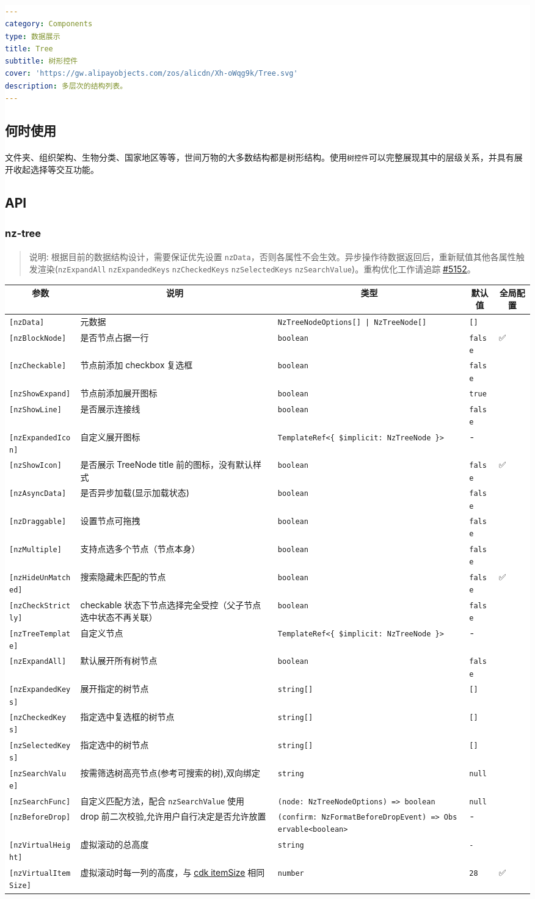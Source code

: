 ```yaml
---
category: Components
type: 数据展示
title: Tree
subtitle: 树形控件
cover: 'https://gw.alipayobjects.com/zos/alicdn/Xh-oWqg9k/Tree.svg'
description: 多层次的结构列表。
---
```


## 何时使用

文件夹、组织架构、生物分类、国家地区等等，世间万物的大多数结构都是树形结构。使用`树控件`可以完整展现其中的层级关系，并具有展开收起选择等交互功能。

## API

### nz-tree

> 说明: 根据目前的数据结构设计，需要保证优先设置 `nzData`，否则各属性不会生效。异步操作待数据返回后，重新赋值其他各属性触发渲染(`nzExpandAll` `nzExpandedKeys` `nzCheckedKeys` `nzSelectedKeys` `nzSearchValue`)。重构优化工作请追踪 [#5152](https://github.com/NG-ZORRO/ng-zorro-antd/issues/5152)。

| 参数                     | 说明                                                                                                                 | 类型                                                        | 默认值  | 全局配置 |
| ------------------------ | -------------------------------------------------------------------------------------------------------------------- | ----------------------------------------------------------- | ------- | -------- |
| `[nzData]`               | 元数据                                                                                                               | `NzTreeNodeOptions[] \| NzTreeNode[]`                       | `[]`    |
| `[nzBlockNode]`          | 是否节点占据一行                                                                                                     | `boolean`                                                   | `false` | ✅       |
| `[nzCheckable]`          | 节点前添加 checkbox 复选框                                                                                           | `boolean`                                                   | `false` |
| `[nzShowExpand]`         | 节点前添加展开图标                                                                                                   | `boolean`                                                   | `true`  |          |
| `[nzShowLine]`           | 是否展示连接线                                                                                                       | `boolean`                                                   | `false` |          |
| `[nzExpandedIcon]`       | 自定义展开图标                                                                                                       | `TemplateRef<{ $implicit: NzTreeNode }>`                    | -       |
| `[nzShowIcon]`           | 是否展示 TreeNode title 前的图标，没有默认样式                                                                       | `boolean`                                                   | `false` | ✅       |
| `[nzAsyncData]`          | 是否异步加载(显示加载状态)                                                                                           | `boolean`                                                   | `false` |
| `[nzDraggable]`          | 设置节点可拖拽                                                                                                       | `boolean`                                                   | `false` |
| `[nzMultiple]`           | 支持点选多个节点（节点本身）                                                                                         | `boolean`                                                   | `false` |
| `[nzHideUnMatched]`      | 搜索隐藏未匹配的节点                                                                                                 | `boolean`                                                   | `false` | ✅       |
| `[nzCheckStrictly]`      | checkable 状态下节点选择完全受控（父子节点选中状态不再关联）                                                         | `boolean`                                                   | `false` |
| `[nzTreeTemplate]`       | 自定义节点                                                                                                           | `TemplateRef<{ $implicit: NzTreeNode }>`                    | -       |
| `[nzExpandAll]`          | 默认展开所有树节点                                                                                                   | `boolean`                                                   | `false` |
| `[nzExpandedKeys]`       | 展开指定的树节点                                                                                                     | `string[]`                                                  | `[]`    |
| `[nzCheckedKeys]`        | 指定选中复选框的树节点                                                                                               | `string[]`                                                  | `[]`    |
| `[nzSelectedKeys]`       | 指定选中的树节点                                                                                                     | `string[]`                                                  | `[]`    |
| `[nzSearchValue]`        | 按需筛选树高亮节点(参考可搜索的树),双向绑定                                                                          | `string`                                                    | `null`  |
| `[nzSearchFunc]`         | 自定义匹配方法，配合 `nzSearchValue` 使用                                                                            | `(node: NzTreeNodeOptions) => boolean`                      | `null`  |
| `[nzBeforeDrop]`         | drop 前二次校验,允许用户自行决定是否允许放置                                                                         | `(confirm: NzFormatBeforeDropEvent) => Observable<boolean>` | -       |
| `[nzVirtualHeight]`      | 虚拟滚动的总高度                                                                                                     | `string`                                                    | `-`     |
| `[nzVirtualItemSize]`    | 虚拟滚动时每一列的高度，与 [cdk itemSize](https://material.angular.io/cdk/scrolling/api) 相同                        | `number`                                                    | `28`    | ✅